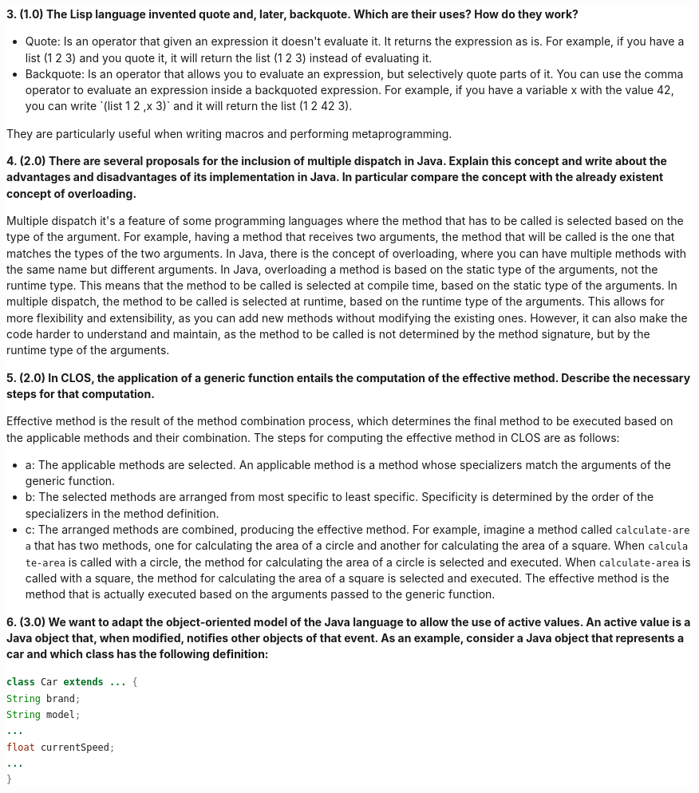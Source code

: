 **3. (1.0) The Lisp language invented quote and, later, backquote. Which are their uses? How do they work?**

- Quote: Is an operator that given an expression it doesn't evaluate it. It returns the expression as is. For example, if you have a list (1 2 3) and you quote it, it will return the list (1 2 3) instead of evaluating it.
- Backquote: Is an operator that allows you to evaluate an expression, but selectively quote parts of it. You can use the comma operator to evaluate an expression inside a backquoted expression. For example, if you have a variable x with the value 42, you can write \`(list 1 2 ,x 3)\` and it will return the list (1 2 42 3).
  
They are particularly useful when writing macros and performing metaprogramming.

**4. (2.0) There are several proposals for the inclusion of multiple dispatch in Java. Explain this concept and write about the advantages and disadvantages of its implementation in Java. In particular compare the concept with the already existent concept of overloading.**

Multiple dispatch it's a feature of some programming languages where the method that has to be called is selected based on the type of the argument. For example, having a method that receives two arguments, the method that will be called is the one that matches the types of the two arguments. In Java, there is the concept of overloading, where you can have multiple methods with the same name but different arguments.
In Java, overloading a method is based on the static type of the arguments, not the runtime type. This means that the method to be called is selected at compile time, based on the static type of the arguments. In multiple dispatch, the method to be called is selected at runtime, based on the runtime type of the arguments. This allows for more flexibility and extensibility, as you can add new methods without modifying the existing ones. However, it can also make the code harder to understand and maintain, as the method to be called is not determined by the method signature, but by the runtime type of the arguments. 


**5. (2.0) In CLOS, the application of a generic function entails the computation of the effective method. Describe the necessary steps for that computation.**

Effective method is the result of the method combination process, which determines the final method to be executed based on the applicable methods and their combination. The steps for computing the effective method in CLOS are as follows:

- a: The applicable methods are selected. An applicable method is a method whose specializers match the arguments of the generic function.
- b: The selected methods are arranged from most specific to least specific. Specificity is determined by the order of the specializers in the method definition.
- c: The arranged methods are combined, producing the effective method. 
For example, imagine a method called `calculate-area` that has two methods, one for calculating the area of a circle and another for calculating the area of a square. When `calculate-area` is called with a circle, the method for calculating the area of a circle is selected and executed. When `calculate-area` is called with a square, the method for calculating the area of a square is selected and executed. The effective method is the method that is actually executed based on the arguments passed to the generic function.

**6. (3.0) We want to adapt the object-oriented model of the Java language to allow the use of active values. An active value is a Java object that, when modiﬁed, notiﬁes other objects of that event. As an example, consider a Java object that represents a car and which class has the following deﬁnition:**

```java
class Car extends ... {
String brand;
String model;
...
float currentSpeed;
...
}
```

